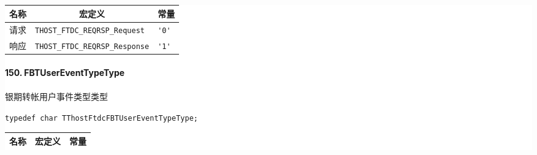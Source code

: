 |名称|宏定义|常量|
|--|--|--|
| 请求 | `THOST_FTDC_REQRSP_Request` | `'0'` |
| 响应 | `THOST_FTDC_REQRSP_Response` | `'1'` |

#### 150. FBTUserEventTypeType

银期转帐用户事件类型类型

`typedef char TThostFtdcFBTUserEventTypeType;`

|名称|宏定义|常量|
|--|--|--|
